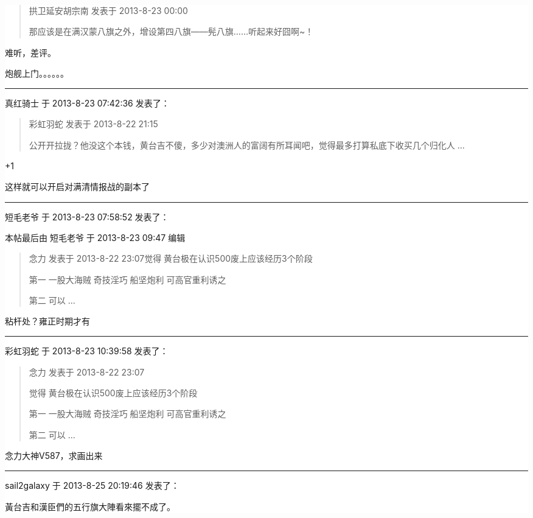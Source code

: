 > 拱卫延安胡宗南 发表于 2013-8-23 00:00
> 
> 那应该是在满汉蒙八旗之外，增设第四八旗——髡八旗……听起来好囧啊~！



难听，差评。

炮舰上门。。。。。。

---------

真红骑士 于 2013-8-23 07:42:36 发表了：

> 彩虹羽蛇 发表于 2013-8-22 21:15
> 
> 公开开拉拢？他没这个本钱，黄台吉不傻，多少对澳洲人的富阔有所耳闻吧，觉得最多打算私底下收买几个归化人 ...



+1

这样就可以开启对满清情报战的副本了

---------

短毛老爷 于 2013-8-23 07:58:52 发表了：

本帖最后由 短毛老爷 于 2013-8-23 09:47 编辑 


> 
> 念力 发表于 2013-8-22 23:07觉得 黄台极在认识500废上应该经历3个阶段
> 
> 第一 一股大海贼 奇技淫巧 船坚炮利 可高官重利诱之
> 
> 第二 可以 ...



粘杆处？雍正时期才有

---------

彩虹羽蛇 于 2013-8-23 10:39:58 发表了：

> 念力 发表于 2013-8-22 23:07
> 
> 觉得 黄台极在认识500废上应该经历3个阶段
> 
> 第一 一股大海贼 奇技淫巧 船坚炮利 可高官重利诱之
> 
> 第二 可以 ...



念力大神V587，求画出来

---------

sail2galaxy 于 2013-8-25 20:19:46 发表了：

黃台吉和漢臣們的五行旗大陣看來擺不成了。

